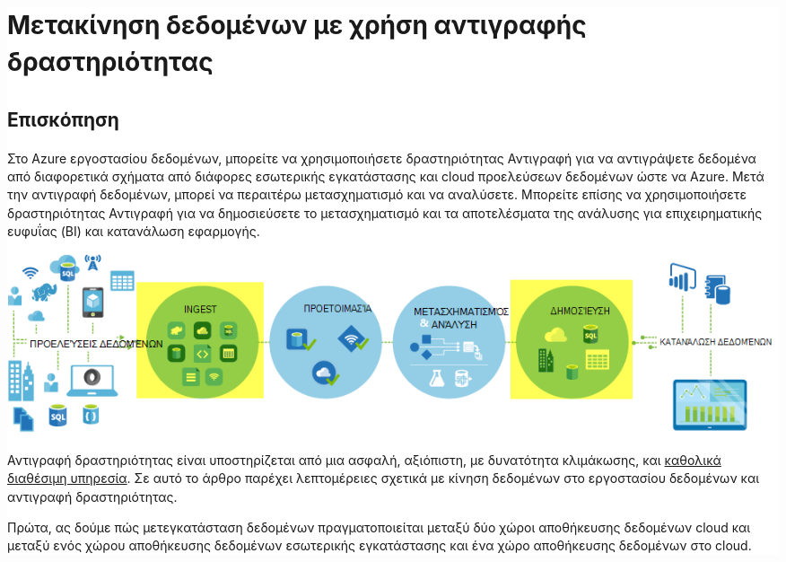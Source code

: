 <properties
    pageTitle="Μετακίνηση δεδομένων με χρήση αντιγραφής δραστηριότητας | Microsoft Azure"
    description="Μάθετε περισσότερα σχετικά με την κίνηση δεδομένων στο αγωγούς εργοστασίου δεδομένων: μετεγκατάσταση δεδομένων μεταξύ αποθηκεύει cloud και μεταξύ ενός χώρου αποθήκευσης εσωτερικής εγκατάστασης και ένα χώρο αποθήκευσης στο cloud. Χρησιμοποιήστε τη δραστηριότητα αντίγραφο."
    keywords="Αντιγραφή δεδομένων, μετακίνηση δεδομένων, μετεγκατάσταση δεδομένων, μεταφορά δεδομένων"
    services="data-factory"
    documentationCenter=""
    authors="linda33wj"
    manager="jhubbard"
    editor="monicar"/>

<tags
    ms.service="data-factory"
    ms.workload="data-services"
    ms.tgt_pltfrm="na"
    ms.devlang="na"
    ms.topic="article"
    ms.date="09/22/2016"
    ms.author="jingwang"/>

# <a name="move-data-by-using-copy-activity"></a>Μετακίνηση δεδομένων με χρήση αντιγραφής δραστηριότητας

## <a name="overview"></a>Επισκόπηση
Στο Azure εργοστασίου δεδομένων, μπορείτε να χρησιμοποιήσετε δραστηριότητας Αντιγραφή για να αντιγράψετε δεδομένα από διαφορετικά σχήματα από διάφορες εσωτερικής εγκατάστασης και cloud προελεύσεων δεδομένων ώστε να Azure. Μετά την αντιγραφή δεδομένων, μπορεί να περαιτέρω μετασχηματισμό και να αναλύσετε. Μπορείτε επίσης να χρησιμοποιήσετε δραστηριότητας Αντιγραφή για να δημοσιεύσετε το μετασχηματισμό και τα αποτελέσματα της ανάλυσης για επιχειρηματικής ευφυΐας (BI) και κατανάλωση εφαρμογής.

![Ρόλος αντίγραφο δραστηριότητας](media/data-factory-data-movement-activities/copy-activity.png)

Αντιγραφή δραστηριότητας είναι υποστηρίζεται από μια ασφαλή, αξιόπιστη, με δυνατότητα κλιμάκωσης, και [καθολικά διαθέσιμη υπηρεσία](#global). Σε αυτό το άρθρο παρέχει λεπτομέρειες σχετικά με κίνηση δεδομένων στο εργοστασίου δεδομένων και αντιγραφή δραστηριότητας.

Πρώτα, ας δούμε πώς μετεγκατάσταση δεδομένων πραγματοποιείται μεταξύ δύο χώροι αποθήκευσης δεδομένων cloud και μεταξύ ενός χώρου αποθήκευσης δεδομένων εσωτερικής εγκατάστασης και ένα χώρο αποθήκευσης δεδομένων στο cloud.
